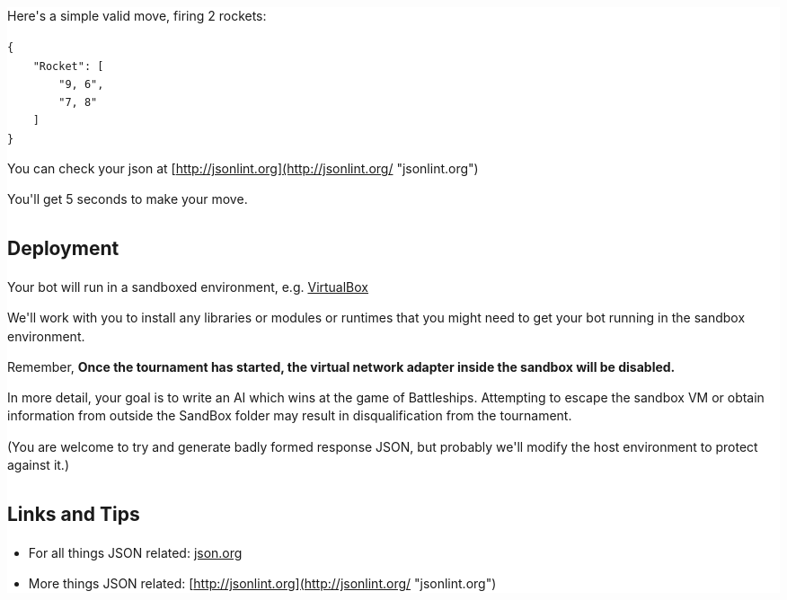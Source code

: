 Here's a simple valid move, firing 2 rockets:

	{
	    "Rocket": [
	        "9, 6", 
	        "7, 8"
	    ]
	}

You can check your json at [http://jsonlint.org](http://jsonlint.org/ "jsonlint.org")

You'll get 5 seconds to make your move.


## Deployment ##

Your bot will run in a sandboxed environment, e.g. [VirtualBox](https://www.virtualbox.org/ "VirtualBox")

We'll work with you to install any libraries or modules or runtimes that you might need
to get your bot running in the sandbox environment.

Remember, **Once the tournament has started, the virtual network adapter inside the sandbox
will be disabled.**

In more detail, your goal is to write an AI which wins at the game of Battleships.
Attempting to escape the sandbox VM or obtain information from outside
the SandBox folder may result in disqualification from the tournament.

(You are welcome to try and generate badly formed response JSON,
but probably we'll modify the host environment to protect against it.)

## Links and Tips ##
* For all things JSON related: [json.org](http://json.org "JSON.org")

* More things JSON related: [http://jsonlint.org](http://jsonlint.org/ "jsonlint.org")
